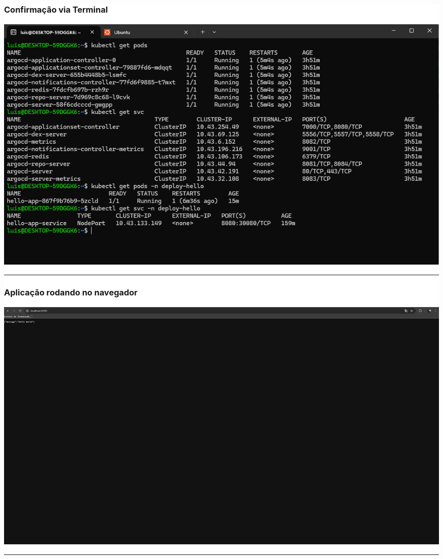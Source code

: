 
### Confirmação via Terminal

![Imagem Terminal](./img/Terminal-comprova-funcionamento.png)

---

### Aplicação rodando no navegador

![Imagem Navegador](./img/App-funcionando.png)

---